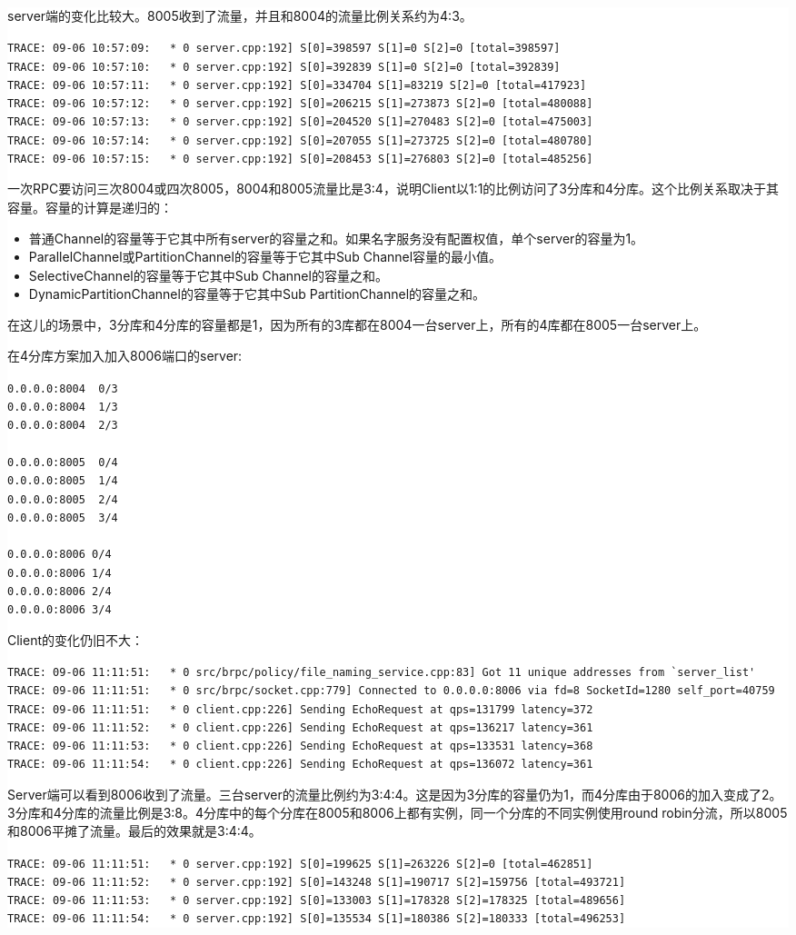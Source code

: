server端的变化比较大。8005收到了流量，并且和8004的流量比例关系约为4:3。

```
TRACE: 09-06 10:57:09:   * 0 server.cpp:192] S[0]=398597 S[1]=0 S[2]=0 [total=398597]
TRACE: 09-06 10:57:10:   * 0 server.cpp:192] S[0]=392839 S[1]=0 S[2]=0 [total=392839]
TRACE: 09-06 10:57:11:   * 0 server.cpp:192] S[0]=334704 S[1]=83219 S[2]=0 [total=417923]
TRACE: 09-06 10:57:12:   * 0 server.cpp:192] S[0]=206215 S[1]=273873 S[2]=0 [total=480088]
TRACE: 09-06 10:57:13:   * 0 server.cpp:192] S[0]=204520 S[1]=270483 S[2]=0 [total=475003]
TRACE: 09-06 10:57:14:   * 0 server.cpp:192] S[0]=207055 S[1]=273725 S[2]=0 [total=480780]
TRACE: 09-06 10:57:15:   * 0 server.cpp:192] S[0]=208453 S[1]=276803 S[2]=0 [total=485256]
```

一次RPC要访问三次8004或四次8005，8004和8005流量比是3:4，说明Client以1:1的比例访问了3分库和4分库。这个比例关系取决于其容量。容量的计算是递归的：

- 普通Channel的容量等于它其中所有server的容量之和。如果名字服务没有配置权值，单个server的容量为1。
- ParallelChannel或PartitionChannel的容量等于它其中Sub Channel容量的最小值。
- SelectiveChannel的容量等于它其中Sub Channel的容量之和。
- DynamicPartitionChannel的容量等于它其中Sub PartitionChannel的容量之和。

在这儿的场景中，3分库和4分库的容量都是1，因为所有的3库都在8004一台server上，所有的4库都在8005一台server上。

在4分库方案加入加入8006端口的server:

```
0.0.0.0:8004  0/3
0.0.0.0:8004  1/3   
0.0.0.0:8004  2/3
 
0.0.0.0:8005  0/4   
0.0.0.0:8005  1/4   
0.0.0.0:8005  2/4   
0.0.0.0:8005  3/4    
 
0.0.0.0:8006 0/4
0.0.0.0:8006 1/4
0.0.0.0:8006 2/4
0.0.0.0:8006 3/4
```

Client的变化仍旧不大：

```
TRACE: 09-06 11:11:51:   * 0 src/brpc/policy/file_naming_service.cpp:83] Got 11 unique addresses from `server_list'
TRACE: 09-06 11:11:51:   * 0 src/brpc/socket.cpp:779] Connected to 0.0.0.0:8006 via fd=8 SocketId=1280 self_port=40759
TRACE: 09-06 11:11:51:   * 0 client.cpp:226] Sending EchoRequest at qps=131799 latency=372
TRACE: 09-06 11:11:52:   * 0 client.cpp:226] Sending EchoRequest at qps=136217 latency=361
TRACE: 09-06 11:11:53:   * 0 client.cpp:226] Sending EchoRequest at qps=133531 latency=368
TRACE: 09-06 11:11:54:   * 0 client.cpp:226] Sending EchoRequest at qps=136072 latency=361
```

Server端可以看到8006收到了流量。三台server的流量比例约为3:4:4。这是因为3分库的容量仍为1，而4分库由于8006的加入变成了2。3分库和4分库的流量比例是3:8。4分库中的每个分库在8005和8006上都有实例，同一个分库的不同实例使用round robin分流，所以8005和8006平摊了流量。最后的效果就是3:4:4。

```
TRACE: 09-06 11:11:51:   * 0 server.cpp:192] S[0]=199625 S[1]=263226 S[2]=0 [total=462851]
TRACE: 09-06 11:11:52:   * 0 server.cpp:192] S[0]=143248 S[1]=190717 S[2]=159756 [total=493721]
TRACE: 09-06 11:11:53:   * 0 server.cpp:192] S[0]=133003 S[1]=178328 S[2]=178325 [total=489656]
TRACE: 09-06 11:11:54:   * 0 server.cpp:192] S[0]=135534 S[1]=180386 S[2]=180333 [total=496253]
```
